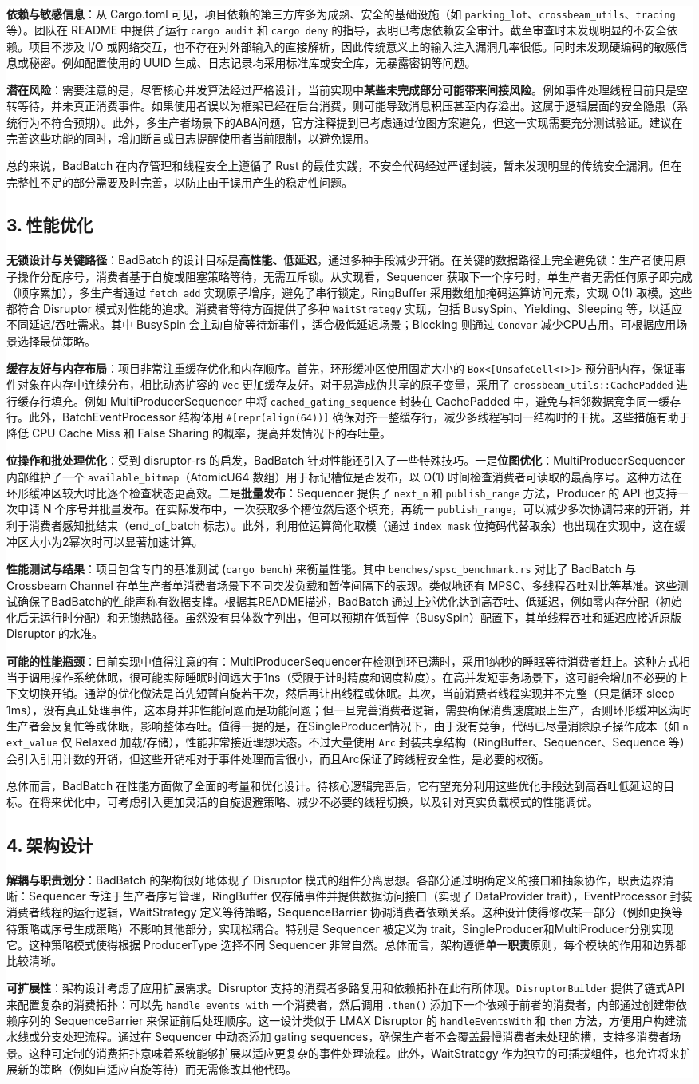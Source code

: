 **依赖与敏感信息**：从 Cargo.toml 可见，项目依赖的第三方库多为成熟、安全的基础设施（如 `parking_lot`、`crossbeam_utils`、`tracing` 等）。团队在 README 中提供了运行 `cargo audit` 和 `cargo deny` 的指导，表明已考虑依赖安全审计。截至审查时未发现明显的不安全依赖。项目不涉及 I/O 或网络交互，也不存在对外部输入的直接解析，因此传统意义上的输入注入漏洞几率很低。同时未发现硬编码的敏感信息或秘密。例如配置使用的 UUID 生成、日志记录均采用标准库或安全库，无暴露密钥等问题。

**潜在风险**：需要注意的是，尽管核心并发算法经过严格设计，当前实现中**某些未完成部分可能带来间接风险**。例如事件处理线程目前只是空转等待，并未真正消费事件。如果使用者误以为框架已经在后台消费，则可能导致消息积压甚至内存溢出。这属于逻辑层面的安全隐患（系统行为不符合预期）。此外，多生产者场景下的ABA问题，官方注释提到已考虑通过位图方案避免，但这一实现需要充分测试验证。建议在完善这些功能的同时，增加断言或日志提醒使用者当前限制，以避免误用。

总的来说，BadBatch 在内存管理和线程安全上遵循了 Rust 的最佳实践，不安全代码经过严谨封装，暂未发现明显的传统安全漏洞。但在完整性不足的部分需要及时完善，以防止由于误用产生的稳定性问题。

## 3. 性能优化

**无锁设计与关键路径**：BadBatch 的设计目标是**高性能、低延迟**，通过多种手段减少开销。在关键的数据路径上完全避免锁：生产者使用原子操作分配序号，消费者基于自旋或阻塞策略等待，无需互斥锁。从实现看，Sequencer 获取下一个序号时，单生产者无需任何原子即完成（顺序累加），多生产者通过 `fetch_add` 实现原子增序，避免了串行锁定。RingBuffer 采用数组加掩码运算访问元素，实现 O(1) 取模。这些都符合 Disruptor 模式对性能的追求。消费者等待方面提供了多种 `WaitStrategy` 实现，包括 BusySpin、Yielding、Sleeping 等，以适应不同延迟/吞吐需求。其中 BusySpin 会主动自旋等待新事件，适合极低延迟场景；Blocking 则通过 `Condvar` 减少CPU占用。可根据应用场景选择最优策略。

**缓存友好与内存布局**：项目非常注重缓存优化和内存顺序。首先，环形缓冲区使用固定大小的 `Box<[UnsafeCell<T>]>` 预分配内存，保证事件对象在内存中连续分布，相比动态扩容的 `Vec` 更加缓存友好。对于易造成伪共享的原子变量，采用了 `crossbeam_utils::CachePadded` 进行缓存行填充。例如 MultiProducerSequencer 中将 `cached_gating_sequence` 封装在 CachePadded 中，避免与相邻数据竞争同一缓存行。此外，BatchEventProcessor 结构体用 `#[repr(align(64))]` 确保对齐一整缓存行，减少多线程写同一结构时的干扰。这些措施有助于降低 CPU Cache Miss 和 False Sharing 的概率，提高并发情况下的吞吐量。

**位操作和批处理优化**：受到 disruptor-rs 的启发，BadBatch 针对性能还引入了一些特殊技巧。一是**位图优化**：MultiProducerSequencer 内部维护了一个 `available_bitmap`（AtomicU64 数组）用于标记槽位是否发布，以 O(1) 时间检查消费者可读取的最高序号。这种方法在环形缓冲区较大时比逐个检查状态更高效。二是**批量发布**：Sequencer 提供了 `next_n` 和 `publish_range` 方法，Producer 的 API 也支持一次申请 N 个序号并批量发布。在实际发布中，一次获取多个槽位然后逐个填充，再统一 `publish_range`，可以减少多次协调带来的开销，并利于消费者感知批结束（end_of_batch 标志）。此外，利用位运算简化取模（通过 `index_mask` 位掩码代替取余）也出现在实现中，这在缓冲区大小为2幂次时可以显著加速计算。

**性能测试与结果**：项目包含专门的基准测试 (`cargo bench`) 来衡量性能。其中 `benches/spsc_benchmark.rs` 对比了 BadBatch 与 Crossbeam Channel 在单生产者单消费者场景下不同突发负载和暂停间隔下的表现。类似地还有 MPSC、多线程吞吐对比等基准。这些测试确保了BadBatch的性能声称有数据支撑。根据其README描述，BadBatch 通过上述优化达到高吞吐、低延迟，例如零内存分配（初始化后无运行时分配）和无锁热路径。虽然没有具体数字列出，但可以预期在低暂停（BusySpin）配置下，其单线程吞吐和延迟应接近原版 Disruptor 的水准。

**可能的性能瓶颈**：目前实现中值得注意的有：MultiProducerSequencer在检测到环已满时，采用1纳秒的睡眠等待消费者赶上。这种方式相当于调用操作系统休眠，很可能实际睡眠时间远大于1ns（受限于计时精度和调度粒度）。在高并发短事务场景下，这可能会增加不必要的上下文切换开销。通常的优化做法是首先短暂自旋若干次，然后再让出线程或休眠。其次，当前消费者线程实现并不完整（只是循环 sleep 1ms），没有真正处理事件，这本身并非性能问题而是功能问题；但一旦完善消费者逻辑，需要确保消费速度跟上生产，否则环形缓冲区满时生产者会反复忙等或休眠，影响整体吞吐。值得一提的是，在SingleProducer情况下，由于没有竞争，代码已尽量消除原子操作成本（如 `next_value` 仅 Relaxed 加载/存储），性能非常接近理想状态。不过大量使用 `Arc` 封装共享结构（RingBuffer、Sequencer、Sequence 等）会引入引用计数的开销，但这些开销相对于事件处理而言很小，而且Arc保证了跨线程安全性，是必要的权衡。

总体而言，BadBatch 在性能方面做了全面的考量和优化设计。待核心逻辑完善后，它有望充分利用这些优化手段达到高吞吐低延迟的目标。在将来优化中，可考虑引入更加灵活的自旋退避策略、减少不必要的线程切换，以及针对真实负载模式的性能调优。

## 4. 架构设计

**解耦与职责划分**：BadBatch 的架构很好地体现了 Disruptor 模式的组件分离思想。各部分通过明确定义的接口和抽象协作，职责边界清晰：Sequencer 专注于生产者序号管理，RingBuffer 仅存储事件并提供数据访问接口（实现了 DataProvider trait），EventProcessor 封装消费者线程的运行逻辑，WaitStrategy 定义等待策略，SequenceBarrier 协调消费者依赖关系。这种设计使得修改某一部分（例如更换等待策略或序号生成策略）不影响其他部分，实现松耦合。特别是 Sequencer 被定义为 trait，SingleProducer和MultiProducer分别实现它。这种策略模式使得根据 ProducerType 选择不同 Sequencer 非常自然。总体而言，架构遵循**单一职责**原则，每个模块的作用和边界都比较清晰。

**可扩展性**：架构设计考虑了应用扩展需求。Disruptor 支持的消费者多路复用和依赖拓扑在此有所体现。`DisruptorBuilder` 提供了链式API来配置复杂的消费拓扑：可以先 `handle_events_with` 一个消费者，然后调用 `.then()` 添加下一个依赖于前者的消费者，内部通过创建带依赖序列的 SequenceBarrier 来保证前后处理顺序。这一设计类似于 LMAX Disruptor 的 `handleEventsWith` 和 `then` 方法，方便用户构建流水线或分支处理流程。通过在 Sequencer 中动态添加 gating sequences，确保生产者不会覆盖最慢消费者未处理的槽，支持多消费者场景。这种可定制的消费拓扑意味着系统能够扩展以适应更复杂的事件处理流程。此外，WaitStrategy 作为独立的可插拔组件，也允许将来扩展新的策略（例如自适应自旋等待）而无需修改其他代码。
